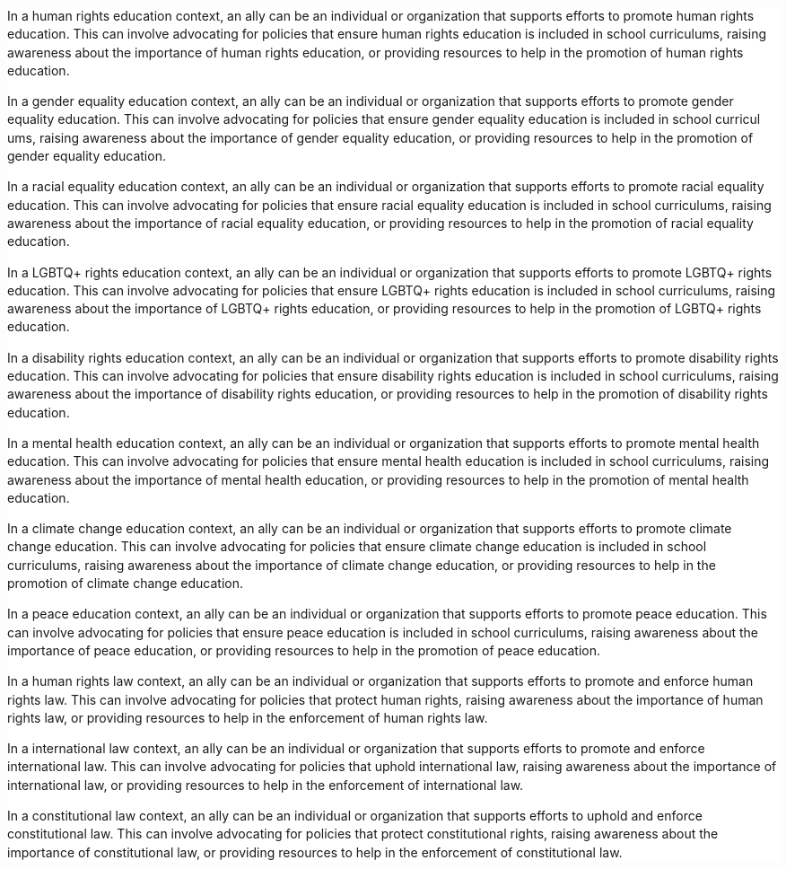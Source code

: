 In a human rights education context, an ally can be an individual or organization that supports efforts to promote human rights education. This can involve advocating for policies that ensure human rights education is included in school curriculums, raising awareness about the importance of human rights education, or providing resources to help in the promotion of human rights education.

In a gender equality education context, an ally can be an individual or organization that supports efforts to promote gender equality education. This can involve advocating for policies that ensure gender equality education is included in school curricul ums, raising awareness about the importance of gender equality education, or providing resources to help in the promotion of gender equality education.

In a racial equality education context, an ally can be an individual or organization that supports efforts to promote racial equality education. This can involve advocating for policies that ensure racial equality education is included in school curriculums, raising awareness about the importance of racial equality education, or providing resources to help in the promotion of racial equality education.

In a LGBTQ+ rights education context, an ally can be an individual or organization that supports efforts to promote LGBTQ+ rights education. This can involve advocating for policies that ensure LGBTQ+ rights education is included in school curriculums, raising awareness about the importance of LGBTQ+ rights education, or providing resources to help in the promotion of LGBTQ+ rights education.

In a disability rights education context, an ally can be an individual or organization that supports efforts to promote disability rights education. This can involve advocating for policies that ensure disability rights education is included in school curriculums, raising awareness about the importance of disability rights education, or providing resources to help in the promotion of disability rights education.

In a mental health education context, an ally can be an individual or organization that supports efforts to promote mental health education. This can involve advocating for policies that ensure mental health education is included in school curriculums, raising awareness about the importance of mental health education, or providing resources to help in the promotion of mental health education.

In a climate change education context, an ally can be an individual or organization that supports efforts to promote climate change education. This can involve advocating for policies that ensure climate change education is included in school curriculums, raising awareness about the importance of climate change education, or providing resources to help in the promotion of climate change education.

In a peace education context, an ally can be an individual or organization that supports efforts to promote peace education. This can involve advocating for policies that ensure peace education is included in school curriculums, raising awareness about the importance of peace education, or providing resources to help in the promotion of peace education.

In a human rights law context, an ally can be an individual or organization that supports efforts to promote and enforce human rights law. This can involve advocating for policies that protect human rights, raising awareness about the importance of human rights law, or providing resources to help in the enforcement of human rights law.

In a international law context, an ally can be an individual or organization that supports efforts to promote and enforce international law. This can involve advocating for policies that uphold international law, raising awareness about the importance of international law, or providing resources to help in the enforcement of international law.

In a constitutional law context, an ally can be an individual or organization that supports efforts to uphold and enforce constitutional law. This can involve advocating for policies that protect constitutional rights, raising awareness about the importance of constitutional law, or providing resources to help in the enforcement of constitutional law.
